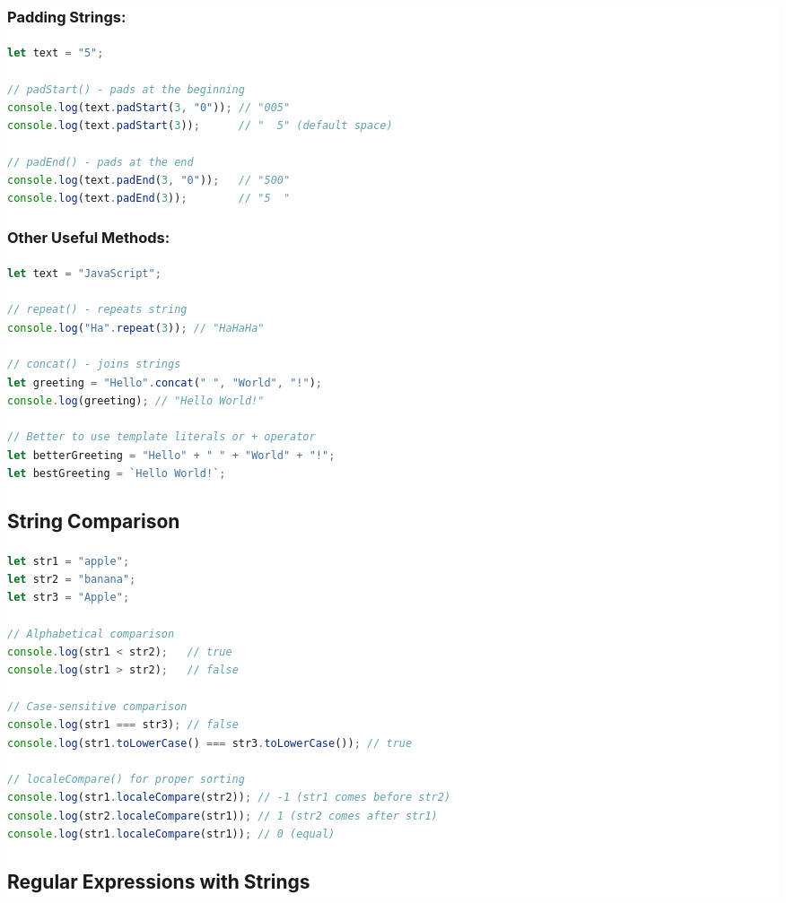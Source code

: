 ### Padding Strings:
```javascript
let text = "5";

// padStart() - pads at the beginning
console.log(text.padStart(3, "0")); // "005"
console.log(text.padStart(3));      // "  5" (default space)

// padEnd() - pads at the end
console.log(text.padEnd(3, "0"));   // "500"
console.log(text.padEnd(3));        // "5  "
```

### Other Useful Methods:
```javascript
let text = "JavaScript";

// repeat() - repeats string
console.log("Ha".repeat(3)); // "HaHaHa"

// concat() - joins strings
let greeting = "Hello".concat(" ", "World", "!");
console.log(greeting); // "Hello World!"

// Better to use template literals or + operator
let betterGreeting = "Hello" + " " + "World" + "!";
let bestGreeting = `Hello World!`;
```

## String Comparison

```javascript
let str1 = "apple";
let str2 = "banana";
let str3 = "Apple";

// Alphabetical comparison
console.log(str1 < str2);   // true
console.log(str1 > str2);   // false

// Case-sensitive comparison
console.log(str1 === str3); // false
console.log(str1.toLowerCase() === str3.toLowerCase()); // true

// localeCompare() for proper sorting
console.log(str1.localeCompare(str2)); // -1 (str1 comes before str2)
console.log(str2.localeCompare(str1)); // 1 (str2 comes after str1)
console.log(str1.localeCompare(str1)); // 0 (equal)
```

## Regular Expressions with Strings
